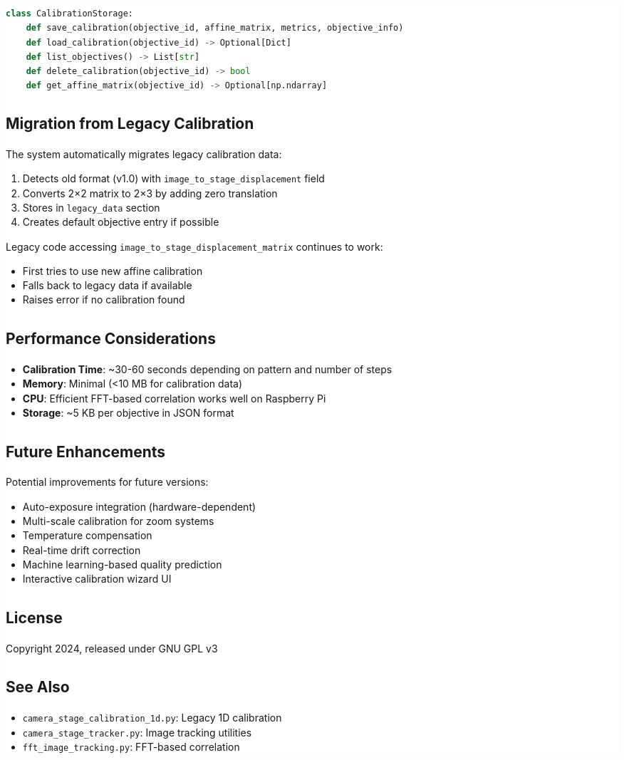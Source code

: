 ```python
class CalibrationStorage:
    def save_calibration(objective_id, affine_matrix, metrics, objective_info)
    def load_calibration(objective_id) -> Optional[Dict]
    def list_objectives() -> List[str]
    def delete_calibration(objective_id) -> bool
    def get_affine_matrix(objective_id) -> Optional[np.ndarray]
```

## Migration from Legacy Calibration

The system automatically migrates legacy calibration data:

1. Detects old format (v1.0) with `image_to_stage_displacement` field
2. Converts 2×2 matrix to 2×3 by adding zero translation
3. Stores in `legacy_data` section
4. Creates default objective entry if possible

Legacy code accessing `image_to_stage_displacement_matrix` continues to work:
- First tries to use new affine calibration
- Falls back to legacy data if available
- Raises error if no calibration found

## Performance Considerations

- **Calibration Time**: ~30-60 seconds depending on pattern and number of steps
- **Memory**: Minimal (<10 MB for calibration data)
- **CPU**: Efficient FFT-based correlation works well on Raspberry Pi
- **Storage**: ~5 KB per objective in JSON format

## Future Enhancements

Potential improvements for future versions:
- Auto-exposure integration (hardware-dependent)
- Multi-scale calibration for zoom systems
- Temperature compensation
- Real-time drift correction
- Machine learning-based quality prediction
- Interactive calibration wizard UI

## License

Copyright 2024, released under GNU GPL v3

## See Also

- `camera_stage_calibration_1d.py`: Legacy 1D calibration
- `camera_stage_tracker.py`: Image tracking utilities
- `fft_image_tracking.py`: FFT-based correlation
